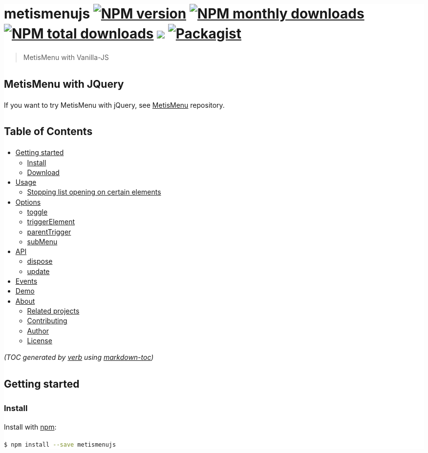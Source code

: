 # metismenujs [![NPM version](https://img.shields.io/npm/v/metismenujs.svg?style=flat)](https://www.npmjs.com/package/metismenujs) [![NPM monthly downloads](https://img.shields.io/npm/dm/metismenujs.svg?style=flat)](https://npmjs.org/package/metismenujs)  [![NPM total downloads](https://img.shields.io/npm/dt/metismenujs.svg?style=flat)](https://npmjs.org/package/metismenujs)  [![](https://data.jsdelivr.com/v1/package/npm/metismenujs/badge)](https://www.jsdelivr.com/package/npm/metismenujs) [![Packagist](https://img.shields.io/packagist/v/onokumus/metismenujs.svg)](https://packagist.org/packages/onokumus/metismenujs)

> MetisMenu with Vanilla-JS

## MetisMenu with JQuery
If you want to try MetisMenu with jQuery, see [MetisMenu](https://github.com/onokumus/metismenu) repository.

## Table of Contents

- [Getting started](#getting-started)
  * [Install](#install)
  * [Download](#download)
- [Usage](#usage)
  * [Stopping list opening on certain elements](#stopping-list-opening-on-certain-elements)
- [Options](#options)
    + [toggle](#toggle)
    + [triggerElement](#triggerelement)
    + [parentTrigger](#parenttrigger)
    + [subMenu](#submenu)
- [API](#api)
    + [dispose](#dispose)
    + [update](#update)
- [Events](#events)
- [Demo](#demo)
- [About](#about)
  * [Related projects](#related-projects)
  * [Contributing](#contributing)
  * [Author](#author)
  * [License](#license)

_(TOC generated by [verb](https://github.com/verbose/verb) using [markdown-toc](https://github.com/jonschlinkert/markdown-toc))_

## Getting started
### Install
Install with [npm](https://www.npmjs.com/):

```sh
$ npm install --save metismenujs
```
